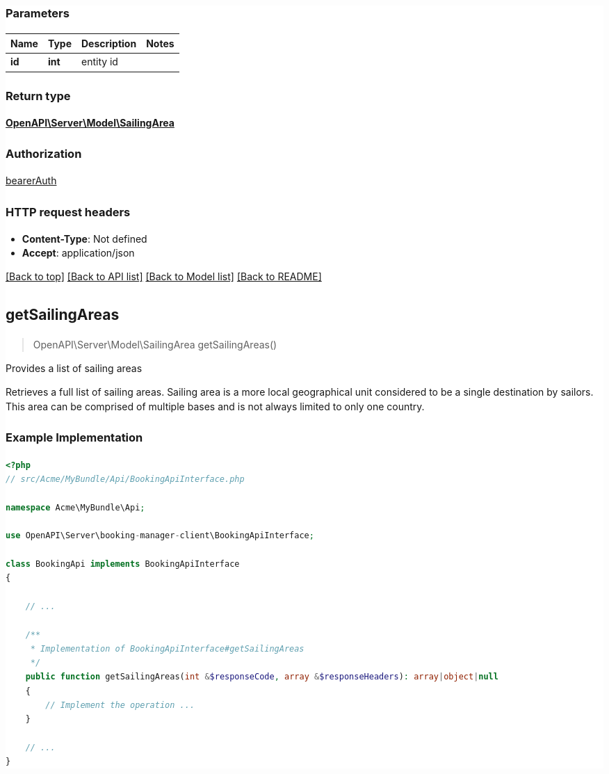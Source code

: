 ### Parameters

Name | Type | Description  | Notes
------------- | ------------- | ------------- | -------------
 **id** | **int**| entity id |

### Return type

[**OpenAPI\Server\Model\SailingArea**](../Model/SailingArea.md)

### Authorization

[bearerAuth](../../README.md#bearerAuth)

### HTTP request headers

 - **Content-Type**: Not defined
 - **Accept**: application/json

[[Back to top]](#) [[Back to API list]](../../README.md#documentation-for-api-endpoints) [[Back to Model list]](../../README.md#documentation-for-models) [[Back to README]](../../README.md)

## **getSailingAreas**
> OpenAPI\Server\Model\SailingArea getSailingAreas()

Provides a list of sailing areas

Retrieves a full list of sailing areas. Sailing area is a more local geographical unit considered to be a single destination by sailors. This area can be comprised of multiple bases and is not always limited to only one country.

### Example Implementation
```php
<?php
// src/Acme/MyBundle/Api/BookingApiInterface.php

namespace Acme\MyBundle\Api;

use OpenAPI\Server\booking-manager-client\BookingApiInterface;

class BookingApi implements BookingApiInterface
{

    // ...

    /**
     * Implementation of BookingApiInterface#getSailingAreas
     */
    public function getSailingAreas(int &$responseCode, array &$responseHeaders): array|object|null
    {
        // Implement the operation ...
    }

    // ...
}
```
